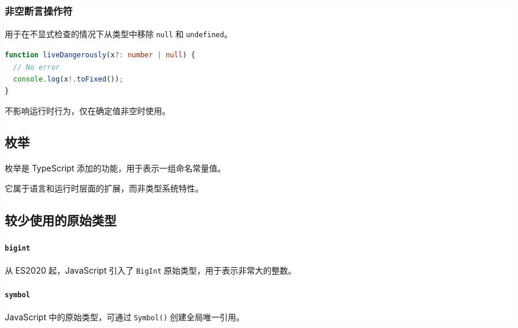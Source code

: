 ### 非空断言操作符

用于在不显式检查的情况下从类型中移除 `null` 和 `undefined`。

```ts
function liveDangerously(x?: number | null) {
  // No error
  console.log(x!.toFixed());
}
```

不影响运行时行为，仅在确定值非空时使用。

## 枚举

枚举是 TypeScript 添加的功能，用于表示一组命名常量值。

它属于语言和运行时层面的扩展，而非类型系统特性。

## 较少使用的原始类型

#### `bigint`

从 ES2020 起，JavaScript 引入了 `BigInt` 原始类型，用于表示非常大的整数。

#### `symbol`

JavaScript 中的原始类型，可通过 `Symbol()` 创建全局唯一引用。
